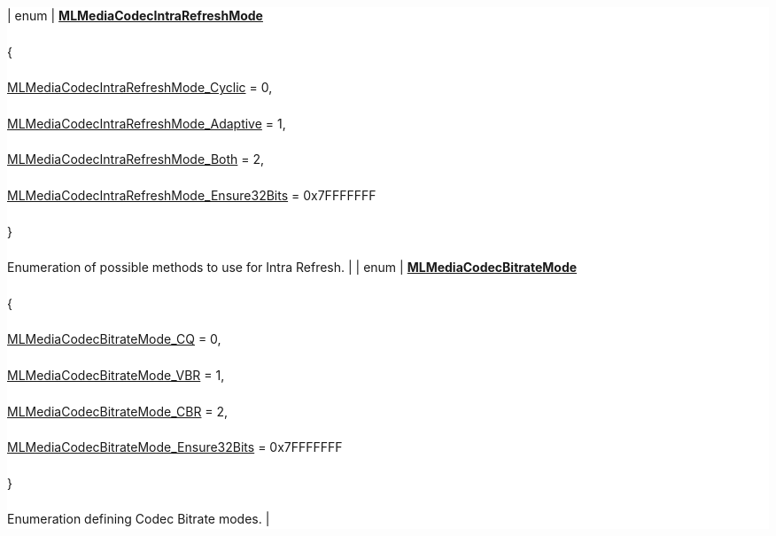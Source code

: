 | enum | **[MLMediaCodecIntraRefreshMode](/versioned_docs/version-22-Feb-2023/api-ref/api/Modules/group___media_player/group___media_player.md#enums-mlmediacodecintrarefreshmode)** <br></br> { <br></br>[MLMediaCodecIntraRefreshMode_Cyclic](/versioned_docs/version-22-Feb-2023/api-ref/api/Files/ml__media__codeclist_8h.md#enums-mlmediacodecintrarefreshmode-cyclic) = 0,<br></br> [MLMediaCodecIntraRefreshMode_Adaptive](/versioned_docs/version-22-Feb-2023/api-ref/api/Files/ml__media__codeclist_8h.md#enums-mlmediacodecintrarefreshmode-adaptive) = 1,<br></br> [MLMediaCodecIntraRefreshMode_Both](/versioned_docs/version-22-Feb-2023/api-ref/api/Files/ml__media__codeclist_8h.md#enums-mlmediacodecintrarefreshmode-both) = 2,<br></br> [MLMediaCodecIntraRefreshMode_Ensure32Bits](/versioned_docs/version-22-Feb-2023/api-ref/api/Files/ml__media__codeclist_8h.md#enums-mlmediacodecintrarefreshmode-ensure32bits) = 0x7FFFFFFF<br></br>}<br></br>Enumeration of possible methods to use for Intra Refresh.  |
| enum | **[MLMediaCodecBitrateMode](/versioned_docs/version-22-Feb-2023/api-ref/api/Modules/group___media_player/group___media_player.md#enums-mlmediacodecbitratemode)** <br></br> { <br></br>[MLMediaCodecBitrateMode_CQ](/versioned_docs/version-22-Feb-2023/api-ref/api/Files/ml__media__codeclist_8h.md#enums-mlmediacodecbitratemode-cq) = 0,<br></br> [MLMediaCodecBitrateMode_VBR](/versioned_docs/version-22-Feb-2023/api-ref/api/Files/ml__media__codeclist_8h.md#enums-mlmediacodecbitratemode-vbr) = 1,<br></br> [MLMediaCodecBitrateMode_CBR](/versioned_docs/version-22-Feb-2023/api-ref/api/Files/ml__media__codeclist_8h.md#enums-mlmediacodecbitratemode-cbr) = 2,<br></br> [MLMediaCodecBitrateMode_Ensure32Bits](/versioned_docs/version-22-Feb-2023/api-ref/api/Files/ml__media__codeclist_8h.md#enums-mlmediacodecbitratemode-ensure32bits) = 0x7FFFFFFF<br></br>}<br></br>Enumeration defining Codec Bitrate modes.  |